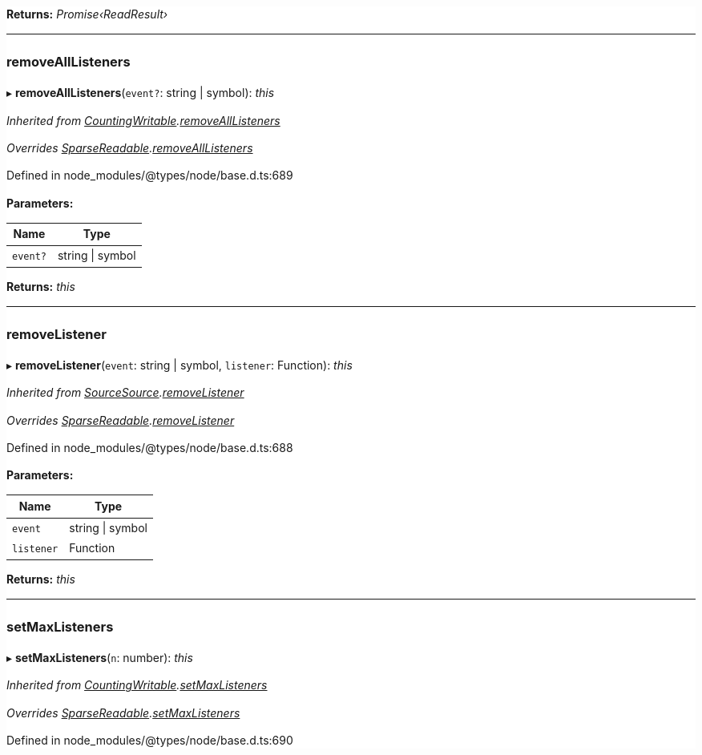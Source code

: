 **Returns:** *Promise‹ReadResult›*

___

###  removeAllListeners

▸ **removeAllListeners**(`event?`: string | symbol): *this*

*Inherited from [CountingWritable](countingwritable.md).[removeAllListeners](countingwritable.md#removealllisteners)*

*Overrides [SparseReadable](../interfaces/sparsereadable.md).[removeAllListeners](../interfaces/sparsereadable.md#removealllisteners)*

Defined in node_modules/@types/node/base.d.ts:689

**Parameters:**

Name | Type |
------ | ------ |
`event?` | string &#124; symbol |

**Returns:** *this*

___

###  removeListener

▸ **removeListener**(`event`: string | symbol, `listener`: Function): *this*

*Inherited from [SourceSource](sourcesource.md).[removeListener](sourcesource.md#removelistener)*

*Overrides [SparseReadable](../interfaces/sparsereadable.md).[removeListener](../interfaces/sparsereadable.md#removelistener)*

Defined in node_modules/@types/node/base.d.ts:688

**Parameters:**

Name | Type |
------ | ------ |
`event` | string &#124; symbol |
`listener` | Function |

**Returns:** *this*

___

###  setMaxListeners

▸ **setMaxListeners**(`n`: number): *this*

*Inherited from [CountingWritable](countingwritable.md).[setMaxListeners](countingwritable.md#setmaxlisteners)*

*Overrides [SparseReadable](../interfaces/sparsereadable.md).[setMaxListeners](../interfaces/sparsereadable.md#setmaxlisteners)*

Defined in node_modules/@types/node/base.d.ts:690
